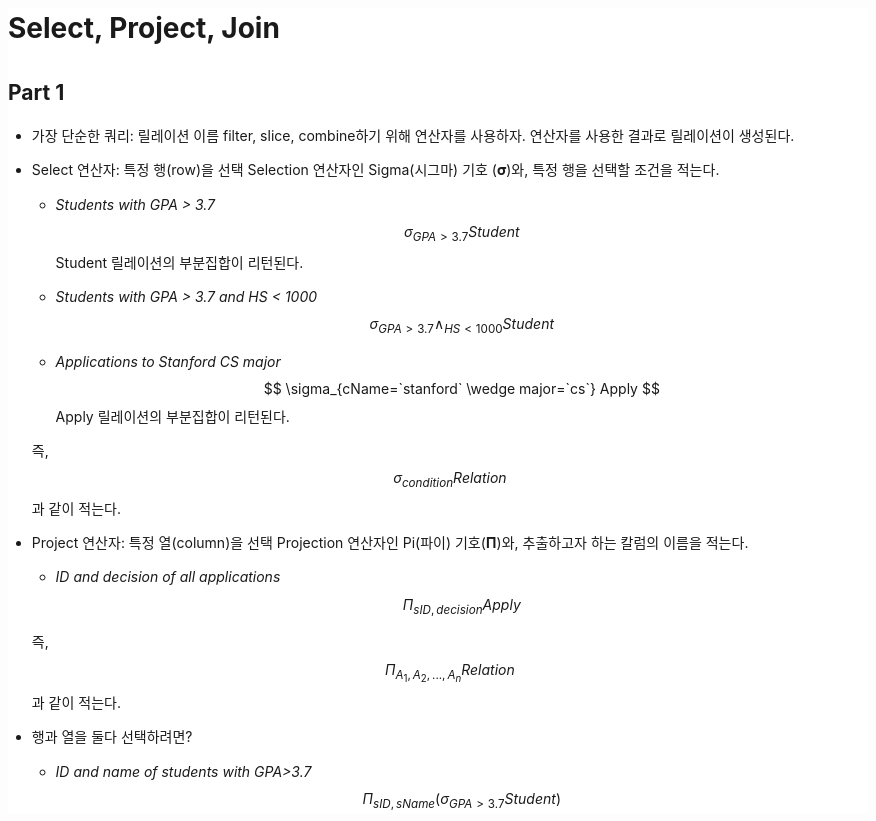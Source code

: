 # Select, Project, Join

## Part 1

- 가장 단순한 쿼리: 릴레이션 이름
  filter, slice, combine하기 위해 연산자를 사용하자.
  연산자를 사용한 결과로 릴레이션이 생성된다.

- Select 연산자: 특정 행(row)을 선택
  Selection 연산자인 Sigma(시그마) 기호 (𝛔)와, 특정 행을 선택할 조건을 적는다.

  - *Students with GPA > 3.7*
    $$
    \sigma_{GPA\gt3.7} Student
    $$
    Student 릴레이션의 부분집합이 리턴된다.

  - *Students with GPA > 3.7 and HS < 1000*
    $$
    \sigma_{GPA\gt3.7} \wedge_{HS\lt1000} Student
    $$

  - *Applications to Stanford CS major*
    $$
    \sigma_{cName=`stanford` \wedge major=`cs`} Apply
    $$
    Apply 릴레이션의 부분집합이 리턴된다.



  즉, 
  $$
  \sigma_{condition} Relation
  $$
  과 같이 적는다.

- Project 연산자: 특정 열(column)을 선택
  Projection 연산자인 Pi(파이) 기호(𝚷)와, 추출하고자 하는 칼럼의 이름을 적는다.

  - *ID and decision of all applications*
    $$
    \Pi_{sID, decision} Apply
    $$


  즉, 
  $$
  \Pi_{A_1, A_2, ..., A_n} Relation
  $$
  과 같이 적는다.



- 행과 열을 둘다 선택하려면?

  - *ID and name of students with GPA>3.7*
    $$
    \Pi_{sID, sName}(\sigma_{GPA\gt3.7} Student)
    $$
